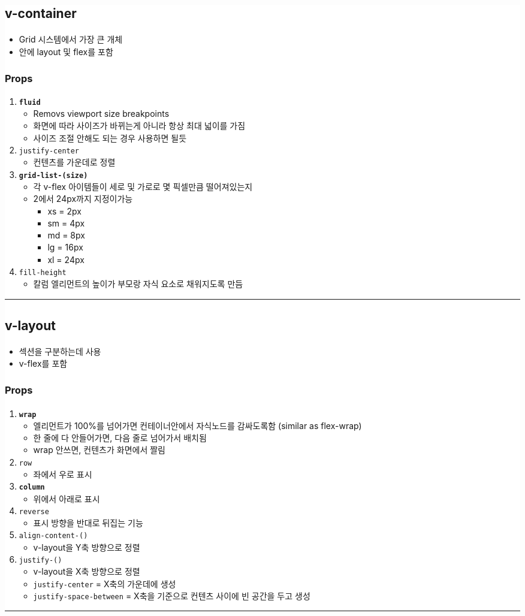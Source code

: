 
## v-container

- Grid 시스템에서 가장 큰 개체
- 안에 layout 및 flex를 포함

### Props

1. **`fluid`**
   - Removs viewport size breakpoints
   - 화면에 따라 사이즈가 바뀌는게 아니라 항상 최대 넓이를 가짐
   - 사이즈 조절 안해도 되는 경우 사용하면 될듯
2. `justify-center`
   - 컨텐츠를 가운데로 정렬
3. **`grid-list-(size)`**
   - 각 v-flex 아이템들이 세로 및 가로로 몇 픽셀만큼 떨어져있는지
   - 2에서 24px까지 지정이가능
     - xs = 2px
     - sm = 4px
     - md = 8px
     - lg = 16px
     - xl = 24px
4. `fill-height`
   - 칼럼 엘리먼트의 높이가 부모랑 자식 요소로 채워지도록 만듬

---

## v-layout

- 섹션을 구분하는데 사용
- v-flex를 포함

### Props

1. **`wrap`**
   - 엘리먼트가 100%를 넘어가면 컨테이너안에서 자식노드를 감싸도록함 (similar as flex-wrap)
   - 한 줄에 다 안들어가면, 다음 줄로 넘어가서 배치됨
   - wrap 안쓰면, 컨텐츠가 화면에서 짤림
2. `row`
   - 좌에서 우로 표시
3. **`column`**
   - 위에서 아래로 표시
4. `reverse`
   - 표시 방향을 반대로 뒤집는 기능
5. `align-content-()`
   - v-layout을 Y축 방향으로 정렬
6. `justify-()`
   - v-layout을 X축 방향으로 정렬
   - `justify-center` = X축의 가운데에 생성
   - `justify-space-between` = X축을 기준으로 컨텐츠 사이에 빈 공간을 두고 생성

---
